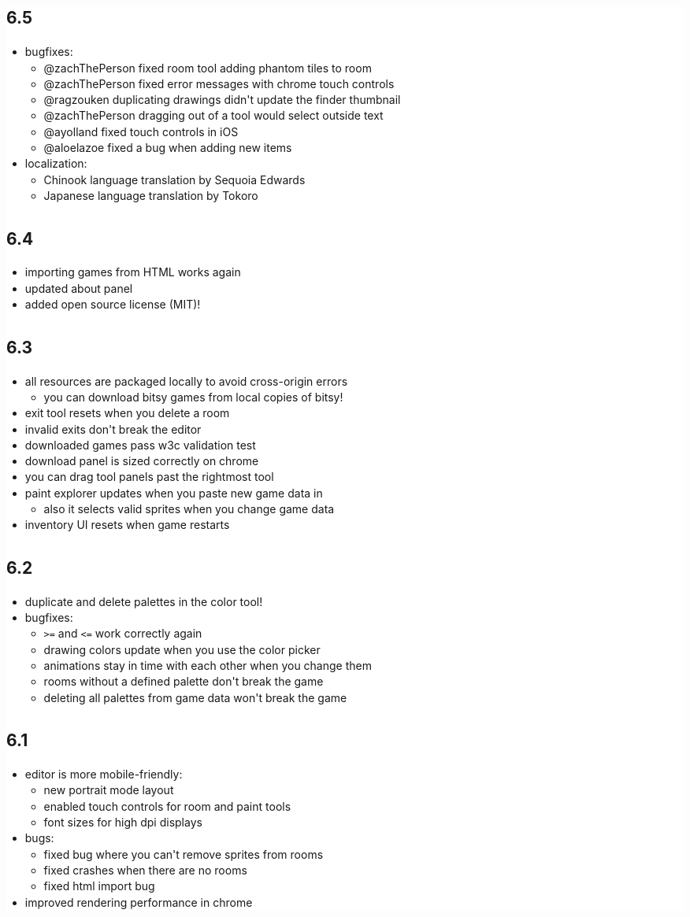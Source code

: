 ## 6.5

- bugfixes:
  - @zachThePerson fixed room tool adding phantom tiles to room
  - @zachThePerson fixed error messages with chrome touch controls
  - @ragzouken duplicating drawings didn't update the finder thumbnail
  - @zachThePerson dragging out of a tool would select outside text
  - @ayolland fixed touch controls in iOS
  - @aloelazoe fixed a bug when adding new items
- localization:
  - Chinook language translation by Sequoia Edwards
  - Japanese language translation by Tokoro

## 6.4

- importing games from HTML works again
- updated about panel
- added open source license (MIT)!

## 6.3

- all resources are packaged locally to avoid cross-origin errors
  - you can download bitsy games from local copies of bitsy!
- exit tool resets when you delete a room
- invalid exits don't break the editor
- downloaded games pass w3c validation test
- download panel is sized correctly on chrome
- you can drag tool panels past the rightmost tool
- paint explorer updates when you paste new game data in
  - also it selects valid sprites when you change game data
- inventory UI resets when game restarts

## 6.2

- duplicate and delete palettes in the color tool!
- bugfixes:
  - `>=` and `<=` work correctly again
  - drawing colors update when you use the color picker
  - animations stay in time with each other when you change them
  - rooms without a defined palette don't break the game
  - deleting all palettes from game data won't break the game

## 6.1

- editor is more mobile-friendly:
  - new portrait mode layout
  - enabled touch controls for room and paint tools
  - font sizes for high dpi displays
- bugs:
  - fixed bug where you can't remove sprites from rooms
  - fixed crashes when there are no rooms
  - fixed html import bug
- improved rendering performance in chrome
